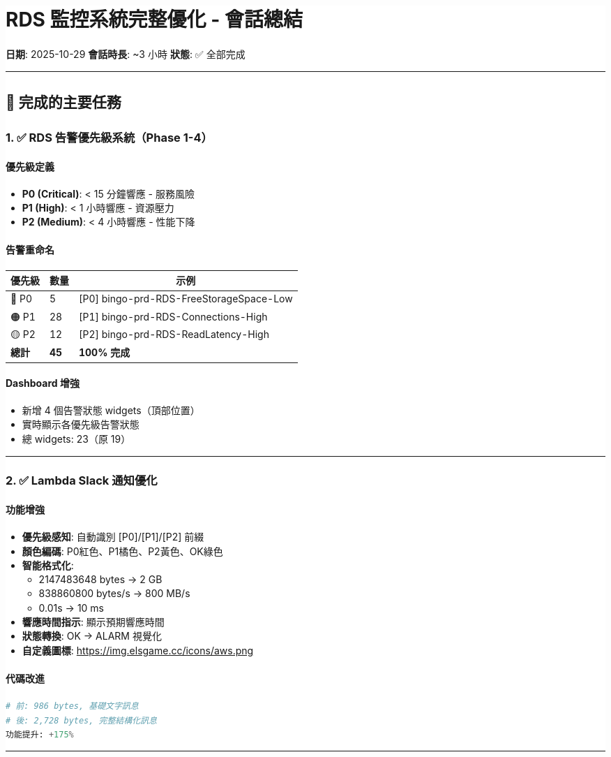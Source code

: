 # RDS 監控系統完整優化 - 會話總結

**日期**: 2025-10-29
**會話時長**: ~3 小時
**狀態**: ✅ 全部完成

---

## 🎯 完成的主要任務

### 1. ✅ RDS 告警優先級系統（Phase 1-4）

#### 優先級定義
- **P0 (Critical)**: < 15 分鐘響應 - 服務風險
- **P1 (High)**: < 1 小時響應 - 資源壓力
- **P2 (Medium)**: < 4 小時響應 - 性能下降

#### 告警重命名
| 優先級 | 數量 | 示例 |
|--------|------|------|
| 🔴 P0 | 5 | [P0] bingo-prd-RDS-FreeStorageSpace-Low |
| 🟠 P1 | 28 | [P1] bingo-prd-RDS-Connections-High |
| 🟡 P2 | 12 | [P2] bingo-prd-RDS-ReadLatency-High |
| **總計** | **45** | **100% 完成** |

#### Dashboard 增強
- 新增 4 個告警狀態 widgets（頂部位置）
- 實時顯示各優先級告警狀態
- 總 widgets: 23（原 19）

---

### 2. ✅ Lambda Slack 通知優化

#### 功能增強
- **優先級感知**: 自動識別 [P0]/[P1]/[P2] 前綴
- **顏色編碼**: P0紅色、P1橘色、P2黃色、OK綠色
- **智能格式化**:
  - 2147483648 bytes → 2 GB
  - 838860800 bytes/s → 800 MB/s
  - 0.01s → 10 ms
- **響應時間指示**: 顯示預期響應時間
- **狀態轉換**: OK → ALARM 視覺化
- **自定義圖標**: https://img.elsgame.cc/icons/aws.png

#### 代碼改進
```python
# 前: 986 bytes, 基礎文字訊息
# 後: 2,728 bytes, 完整結構化訊息
功能提升: +175%
```

---